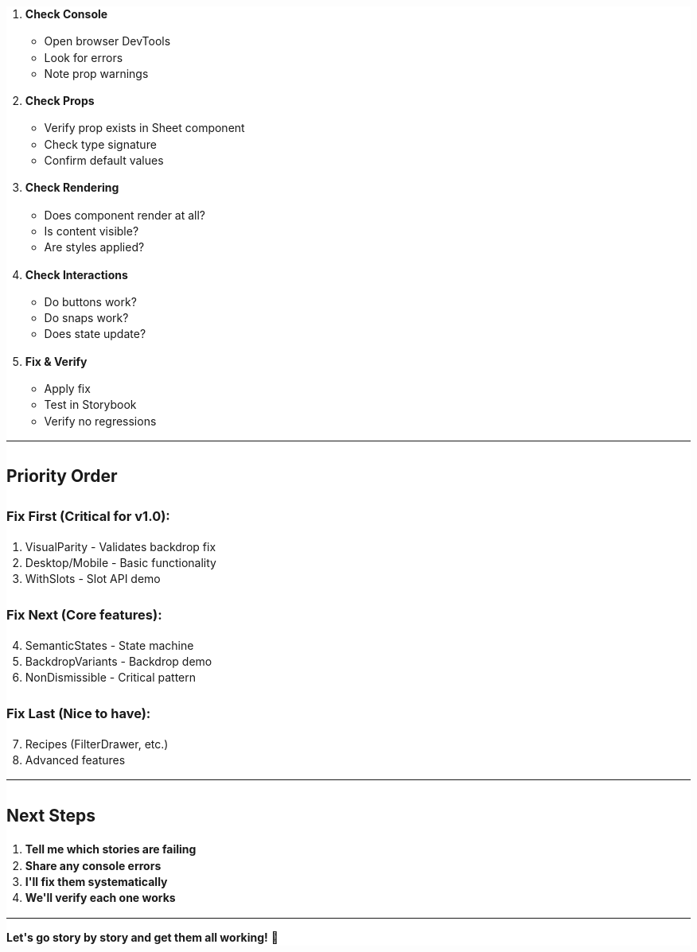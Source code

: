 1. **Check Console**
   - Open browser DevTools
   - Look for errors
   - Note prop warnings

2. **Check Props**
   - Verify prop exists in Sheet component
   - Check type signature
   - Confirm default values

3. **Check Rendering**
   - Does component render at all?
   - Is content visible?
   - Are styles applied?

4. **Check Interactions**
   - Do buttons work?
   - Do snaps work?
   - Does state update?

5. **Fix & Verify**
   - Apply fix
   - Test in Storybook
   - Verify no regressions

---

## **Priority Order**

### **Fix First** (Critical for v1.0):
1. VisualParity - Validates backdrop fix
2. Desktop/Mobile - Basic functionality
3. WithSlots - Slot API demo

### **Fix Next** (Core features):
4. SemanticStates - State machine
5. BackdropVariants - Backdrop demo
6. NonDismissible - Critical pattern

### **Fix Last** (Nice to have):
7. Recipes (FilterDrawer, etc.)
8. Advanced features

---

## **Next Steps**

1. **Tell me which stories are failing**
2. **Share any console errors**
3. **I'll fix them systematically**
4. **We'll verify each one works**

---

**Let's go story by story and get them all working!** 🔧
